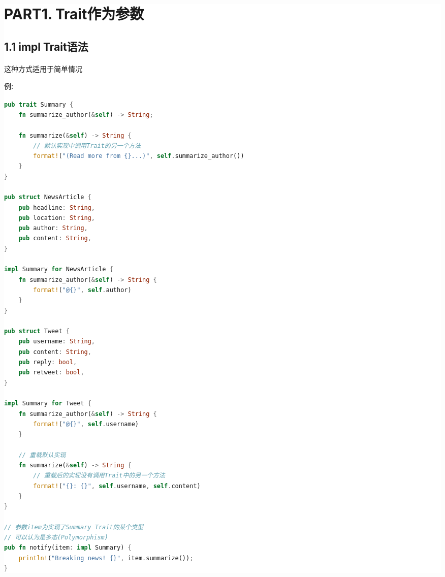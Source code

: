 # PART1. Trait作为参数

## 1.1 impl Trait语法

这种方式适用于简单情况

例:

```rust
pub trait Summary {
    fn summarize_author(&self) -> String;

    fn summarize(&self) -> String {
        // 默认实现中调用Trait的另一个方法
        format!("(Read more from {}...)", self.summarize_author())
    }
}

pub struct NewsArticle {
    pub headline: String,
    pub location: String,
    pub author: String,
    pub content: String,
}

impl Summary for NewsArticle {
    fn summarize_author(&self) -> String {
        format!("@{}", self.author)
    }
}

pub struct Tweet {
    pub username: String,
    pub content: String,
    pub reply: bool,
    pub retweet: bool,
}

impl Summary for Tweet {
    fn summarize_author(&self) -> String {
        format!("@{}", self.username)
    }

    // 重载默认实现
    fn summarize(&self) -> String {
        // 重载后的实现没有调用Trait中的另一个方法
        format!("{}: {}", self.username, self.content)
    }
}

// 参数item为实现了Summary Trait的某个类型
// 可以认为是多态(Polymorphism)
pub fn notify(item: impl Summary) {
    println!("Breaking news! {}", item.summarize());
}
```
